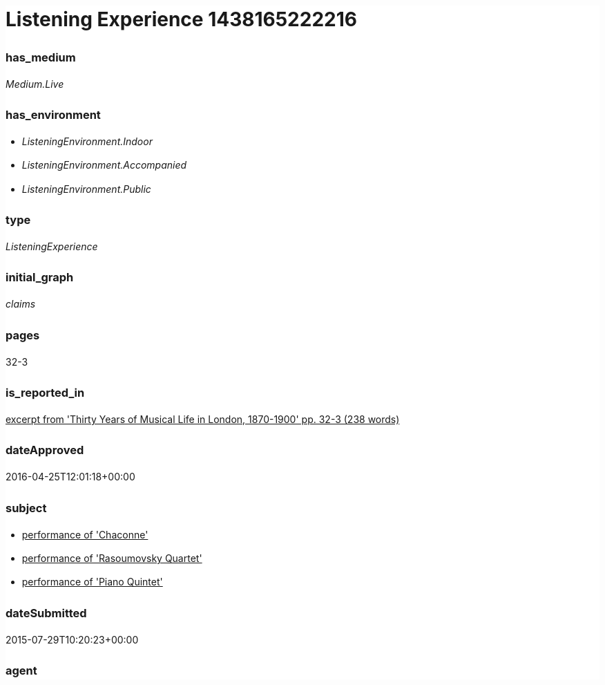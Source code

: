 # Listening Experience 1438165222216

### has_medium


*Medium.Live*

### has_environment

 - *ListeningEnvironment.Indoor*

 - *ListeningEnvironment.Accompanied*

 - *ListeningEnvironment.Public*

### type


*ListeningExperience*

### initial_graph


*claims*

### pages


32-3

### is_reported_in


[excerpt from 'Thirty Years of Musical Life in London, 1870-1900' pp. 32-3 (238 words)](#excerpt-from-'Thirty-Years-of-Musical-Life-in-London-1870-1900'-pp.-32-3-(238-words))

### dateApproved


2016-04-25T12:01:18+00:00

### subject

 - [performance of 'Chaconne'](#performance-of-'Chaconne')

 - [performance of 'Rasoumovsky Quartet'](#performance-of-'Rasoumovsky-Quartet')

 - [performance of 'Piano Quintet'](#performance-of-'Piano-Quintet')

### dateSubmitted


2015-07-29T10:20:23+00:00

### agent
